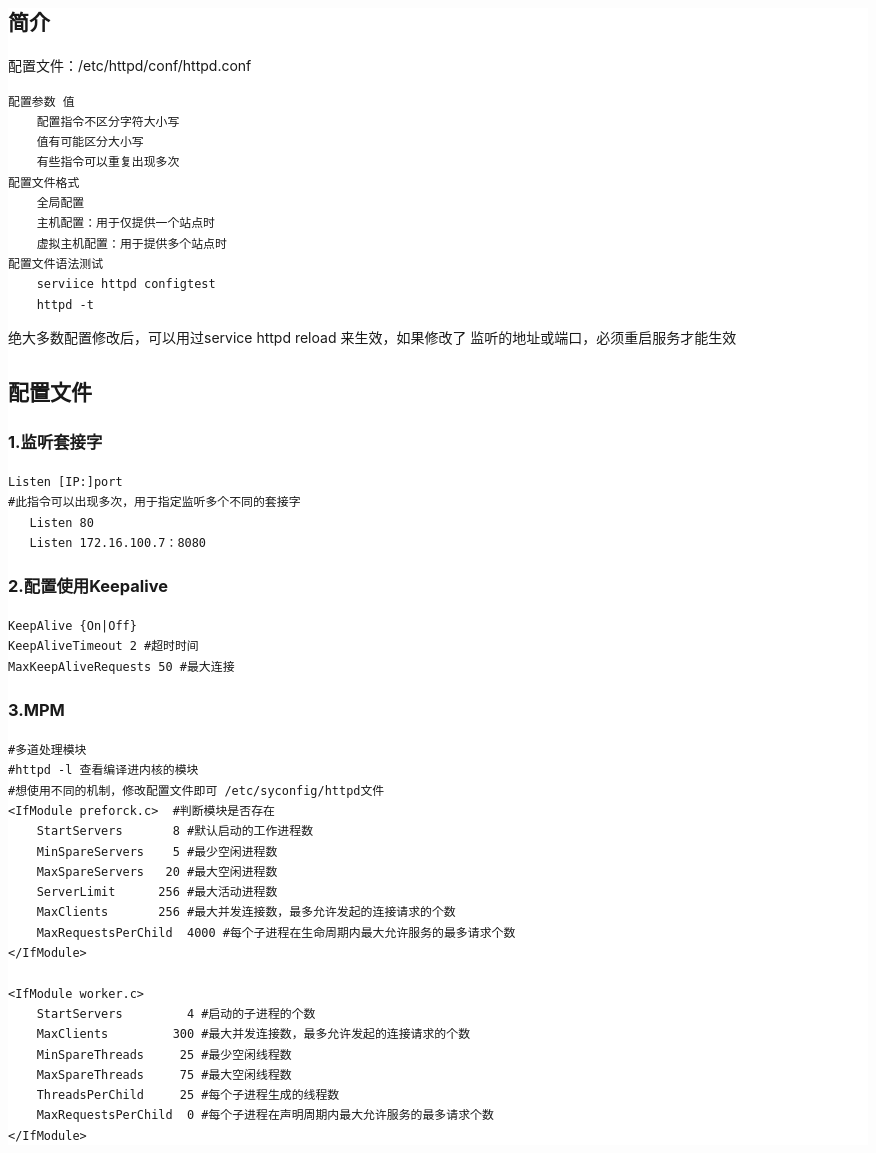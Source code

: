 ## 简介


配置文件：/etc/httpd/conf/httpd.conf
    
    配置参数 值
        配置指令不区分字符大小写
        值有可能区分大小写
        有些指令可以重复出现多次
    配置文件格式
        全局配置
        主机配置：用于仅提供一个站点时
        虚拟主机配置：用于提供多个站点时
    配置文件语法测试
        serviice httpd configtest
        httpd -t
绝大多数配置修改后，可以用过service httpd reload 来生效，如果修改了
监听的地址或端口，必须重启服务才能生效

## 配置文件

### 1.监听套接字

    Listen [IP:]port
    #此指令可以出现多次，用于指定监听多个不同的套接字
       Listen 80
       Listen 172.16.100.7：8080
### 2.配置使用Keepalive

    KeepAlive {On|Off}
    KeepAliveTimeout 2 #超时时间
    MaxKeepAliveRequests 50 #最大连接

### 3.MPM

    #多道处理模块
    #httpd -l 查看编译进内核的模块
    #想使用不同的机制，修改配置文件即可 /etc/syconfig/httpd文件
    <IfModule preforck.c>  #判断模块是否存在
        StartServers       8 #默认启动的工作进程数
        MinSpareServers    5 #最少空闲进程数
        MaxSpareServers   20 #最大空闲进程数
        ServerLimit      256 #最大活动进程数
        MaxClients       256 #最大并发连接数，最多允许发起的连接请求的个数
        MaxRequestsPerChild  4000 #每个子进程在生命周期内最大允许服务的最多请求个数
    </IfModule>

    <IfModule worker.c>
        StartServers         4 #启动的子进程的个数
        MaxClients         300 #最大并发连接数，最多允许发起的连接请求的个数
        MinSpareThreads     25 #最少空闲线程数
        MaxSpareThreads     75 #最大空闲线程数
        ThreadsPerChild     25 #每个子进程生成的线程数
        MaxRequestsPerChild  0 #每个子进程在声明周期内最大允许服务的最多请求个数
    </IfModule>
